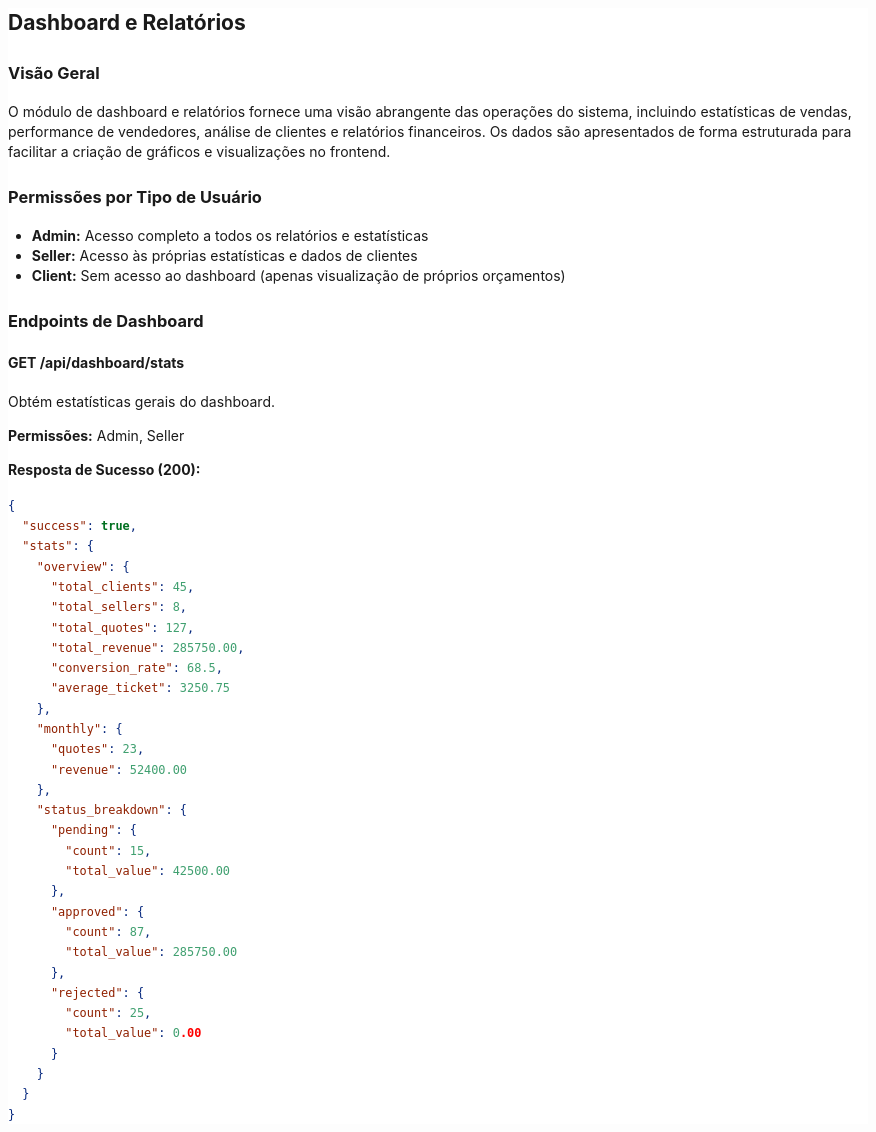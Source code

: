 
## Dashboard e Relatórios

### Visão Geral

O módulo de dashboard e relatórios fornece uma visão abrangente das operações do sistema, incluindo estatísticas de vendas, performance de vendedores, análise de clientes e relatórios financeiros. Os dados são apresentados de forma estruturada para facilitar a criação de gráficos e visualizações no frontend.

### Permissões por Tipo de Usuário

- **Admin:** Acesso completo a todos os relatórios e estatísticas
- **Seller:** Acesso às próprias estatísticas e dados de clientes
- **Client:** Sem acesso ao dashboard (apenas visualização de próprios orçamentos)

### Endpoints de Dashboard

#### GET /api/dashboard/stats

Obtém estatísticas gerais do dashboard.

**Permissões:** Admin, Seller

**Resposta de Sucesso (200):**
```json
{
  "success": true,
  "stats": {
    "overview": {
      "total_clients": 45,
      "total_sellers": 8,
      "total_quotes": 127,
      "total_revenue": 285750.00,
      "conversion_rate": 68.5,
      "average_ticket": 3250.75
    },
    "monthly": {
      "quotes": 23,
      "revenue": 52400.00
    },
    "status_breakdown": {
      "pending": {
        "count": 15,
        "total_value": 42500.00
      },
      "approved": {
        "count": 87,
        "total_value": 285750.00
      },
      "rejected": {
        "count": 25,
        "total_value": 0.00
      }
    }
  }
}
```
